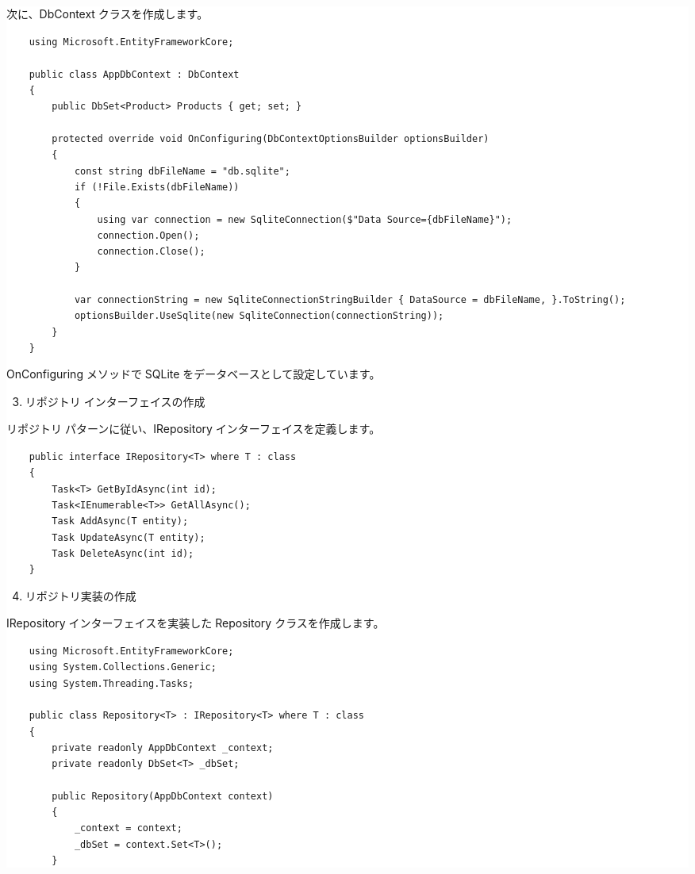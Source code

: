 次に、DbContext クラスを作成します。

		using Microsoft.EntityFrameworkCore;

		public class AppDbContext : DbContext
		{
			public DbSet<Product> Products { get; set; }

			protected override void OnConfiguring(DbContextOptionsBuilder optionsBuilder)
			{
				const string dbFileName = "db.sqlite";
				if (!File.Exists(dbFileName))
				{
					using var connection = new SqliteConnection($"Data Source={dbFileName}");
					connection.Open();
					connection.Close();
				}

				var connectionString = new SqliteConnectionStringBuilder { DataSource = dbFileName, }.ToString();
				optionsBuilder.UseSqlite(new SqliteConnection(connectionString));
			}
		}

OnConfiguring メソッドで SQLite をデータベースとして設定しています。  

3. リポジトリ インターフェイスの作成

リポジトリ パターンに従い、IRepository<T> インターフェイスを定義します。

		public interface IRepository<T> where T : class
		{
			Task<T> GetByIdAsync(int id);
			Task<IEnumerable<T>> GetAllAsync();
			Task AddAsync(T entity);
			Task UpdateAsync(T entity);
			Task DeleteAsync(int id);
		}

4. リポジトリ実装の作成

IRepository インターフェイスを実装した Repository クラスを作成します。

		using Microsoft.EntityFrameworkCore;
		using System.Collections.Generic;
		using System.Threading.Tasks;

		public class Repository<T> : IRepository<T> where T : class
		{
			private readonly AppDbContext _context;
			private readonly DbSet<T> _dbSet;

			public Repository(AppDbContext context)
			{
				_context = context;
				_dbSet = context.Set<T>();
			}
